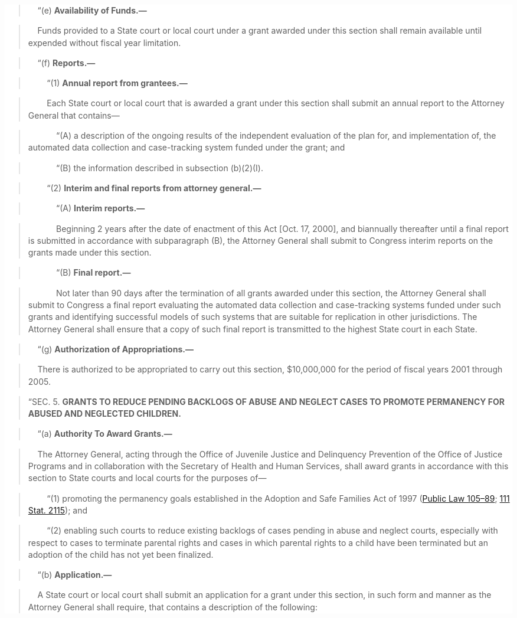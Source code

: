>     “(e) __Availability of Funds.—__ 

>     Funds provided to a State court or local court under a grant awarded under this section shall remain available until expended without fiscal year limitation.

>     “(f) __Reports.—__ 

>         “(1) __Annual report from grantees.—__ 

>         Each State court or local court that is awarded a grant under this section shall submit an annual report to the Attorney General that contains—

>             “(A) a description of the ongoing results of the independent evaluation of the plan for, and implementation of, the automated data collection and case-tracking system funded under the grant; and

>             “(B) the information described in subsection (b)(2)(I).

>         “(2) __Interim and final reports from attorney general.—__ 

>             “(A) __Interim reports.—__ 

>             Beginning 2 years after the date of enactment of this Act \[Oct. 17, 2000\], and biannually thereafter until a final report is submitted in accordance with subparagraph (B), the Attorney General shall submit to Congress interim reports on the grants made under this section.

>             “(B) __Final report.—__ 

>             Not later than 90 days after the termination of all grants awarded under this section, the Attorney General shall submit to Congress a final report evaluating the automated data collection and case-tracking systems funded under such grants and identifying successful models of such systems that are suitable for replication in other jurisdictions. The Attorney General shall ensure that a copy of such final report is transmitted to the highest State court in each State.

>     “(g) __Authorization of Appropriations.—__ 

>     There is authorized to be appropriated to carry out this section, $10,000,000 for the period of fiscal years 2001 through 2005.

> “SEC. 5. __GRANTS TO REDUCE PENDING BACKLOGS OF ABUSE AND NEGLECT CASES TO PROMOTE PERMANENCY FOR ABUSED AND NEGLECTED CHILDREN.__ 

>     “(a) __Authority To Award Grants.—__ 

>     The Attorney General, acting through the Office of Juvenile Justice and Delinquency Prevention of the Office of Justice Programs and in collaboration with the Secretary of Health and Human Services, shall award grants in accordance with this section to State courts and local courts for the purposes of—

>         “(1) promoting the permanency goals established in the Adoption and Safe Families Act of 1997 ([Public Law 105–89][/us/pl/105/89]; [111 Stat. 2115][/us/stat/111/2115]); and

>         “(2) enabling such courts to reduce existing backlogs of cases pending in abuse and neglect courts, especially with respect to cases to terminate parental rights and cases in which parental rights to a child have been terminated but an adoption of the child has not yet been finalized.

>     “(b) __Application.—__ 

>     A State court or local court shall submit an application for a grant under this section, in such form and manner as the Attorney General shall require, that contains a description of the following:


[/us/act/1935-08-14/ch531]: https://publicdocs.github.io/go/links?ns=uslm&ref=%2Fus%2Fact%2F1935-08-14%2Fch531
[/us/pl/96/272/s101/a/1]: https://publicdocs.github.io/go/links?ns=uslm&ref=%2Fus%2Fpl%2F96%2F272%2Fs101%2Fa%2F1
[/us/stat/94/501]: https://publicdocs.github.io/go/links?ns=uslm&ref=%2Fus%2Fstat%2F94%2F501
[/us/pl/99/272/s12307/d]: https://publicdocs.github.io/go/links?ns=uslm&ref=%2Fus%2Fpl%2F99%2F272%2Fs12307%2Fd
[/us/stat/100/297]: https://publicdocs.github.io/go/links?ns=uslm&ref=%2Fus%2Fstat%2F100%2F297
[/us/pl/99/514/s1711/c/1]: https://publicdocs.github.io/go/links?ns=uslm&ref=%2Fus%2Fpl%2F99%2F514%2Fs1711%2Fc%2F1
[/us/stat/100/2784]: https://publicdocs.github.io/go/links?ns=uslm&ref=%2Fus%2Fstat%2F100%2F2784
[/us/pl/104/193/s108/d/1]: https://publicdocs.github.io/go/links?ns=uslm&ref=%2Fus%2Fpl%2F104%2F193%2Fs108%2Fd%2F1
[/us/stat/110/2166]: https://publicdocs.github.io/go/links?ns=uslm&ref=%2Fus%2Fstat%2F110%2F2166
[/us/pl/104/193]: https://publicdocs.github.io/go/links?ns=uslm&ref=%2Fus%2Fpl%2F104%2F193
[/us/pl/99/514]: https://publicdocs.github.io/go/links?ns=uslm&ref=%2Fus%2Fpl%2F99%2F514
[/us/pl/99/272]: https://publicdocs.github.io/go/links?ns=uslm&ref=%2Fus%2Fpl%2F99%2F272
[/us/pl/104/193]: https://publicdocs.github.io/go/links?ns=uslm&ref=%2Fus%2Fpl%2F104%2F193
[/us/pl/104/193/s116]: https://publicdocs.github.io/go/links?ns=uslm&ref=%2Fus%2Fpl%2F104%2F193%2Fs116
[/us/usc/t42/s601]: https://publicdocs.github.io/go/links?ns=uslm&ref=%2Fus%2Fusc%2Ft42%2Fs601
[/us/pl/99/514/s1711/d]: https://publicdocs.github.io/go/links?ns=uslm&ref=%2Fus%2Fpl%2F99%2F514%2Fs1711%2Fd
[/us/stat/100/2784]: https://publicdocs.github.io/go/links?ns=uslm&ref=%2Fus%2Fstat%2F100%2F2784
[/us/pl/106/314]: https://publicdocs.github.io/go/links?ns=uslm&ref=%2Fus%2Fpl%2F106%2F314
[/us/stat/114/1266]: https://publicdocs.github.io/go/links?ns=uslm&ref=%2Fus%2Fstat%2F114%2F1266
[/us/pl/105/89]: https://publicdocs.github.io/go/links?ns=uslm&ref=%2Fus%2Fpl%2F105%2F89
[/us/stat/111/2115]: https://publicdocs.github.io/go/links?ns=uslm&ref=%2Fus%2Fstat%2F111%2F2115
[/us/usc/t42/s1305]: https://publicdocs.github.io/go/links?ns=uslm&ref=%2Fus%2Fusc%2Ft42%2Fs1305
[/us/usc/t42/s620]: https://publicdocs.github.io/go/links?ns=uslm&ref=%2Fus%2Fusc%2Ft42%2Fs620
[/us/usc/t42/s620]: https://publicdocs.github.io/go/links?ns=uslm&ref=%2Fus%2Fusc%2Ft42%2Fs620
[/us/usc/t42/s620]: https://publicdocs.github.io/go/links?ns=uslm&ref=%2Fus%2Fusc%2Ft42%2Fs620
[/us/usc/t42/s670]: https://publicdocs.github.io/go/links?ns=uslm&ref=%2Fus%2Fusc%2Ft42%2Fs670
[/us/usc/t42/s629h]: https://publicdocs.github.io/go/links?ns=uslm&ref=%2Fus%2Fusc%2Ft42%2Fs629h
[/us/usc/t42/s620]: https://publicdocs.github.io/go/links?ns=uslm&ref=%2Fus%2Fusc%2Ft42%2Fs620
[/us/usc/t42/s679]: https://publicdocs.github.io/go/links?ns=uslm&ref=%2Fus%2Fusc%2Ft42%2Fs679
[/us/pl/105/89]: https://publicdocs.github.io/go/links?ns=uslm&ref=%2Fus%2Fpl%2F105%2F89
[/us/stat/111/2115]: https://publicdocs.github.io/go/links?ns=uslm&ref=%2Fus%2Fstat%2F111%2F2115
[/us/pl/105/89]: https://publicdocs.github.io/go/links?ns=uslm&ref=%2Fus%2Fpl%2F105%2F89
[/us/stat/111/2115]: https://publicdocs.github.io/go/links?ns=uslm&ref=%2Fus%2Fstat%2F111%2F2115
[/us/usc/t42/s620]: https://publicdocs.github.io/go/links?ns=uslm&ref=%2Fus%2Fusc%2Ft42%2Fs620
[/us/pl/105/89]: https://publicdocs.github.io/go/links?ns=uslm&ref=%2Fus%2Fpl%2F105%2F89
[/us/stat/111/2115]: https://publicdocs.github.io/go/links?ns=uslm&ref=%2Fus%2Fstat%2F111%2F2115
[/us/pl/103/66/s13712]: https://publicdocs.github.io/go/links?ns=uslm&ref=%2Fus%2Fpl%2F103%2F66%2Fs13712
[/us/stat/107/655]: https://publicdocs.github.io/go/links?ns=uslm&ref=%2Fus%2Fstat%2F107%2F655
[/us/pl/105/89/s305/a/3]: https://publicdocs.github.io/go/links?ns=uslm&ref=%2Fus%2Fpl%2F105%2F89%2Fs305%2Fa%2F3
[/us/stat/111/2130]: https://publicdocs.github.io/go/links?ns=uslm&ref=%2Fus%2Fstat%2F111%2F2130
[/us/pl/107/133/s107/a]: https://publicdocs.github.io/go/links?ns=uslm&ref=%2Fus%2Fpl%2F107%2F133%2Fs107%2Fa
[/us/stat/115/2418]: https://publicdocs.github.io/go/links?ns=uslm&ref=%2Fus%2Fstat%2F115%2F2418
[/us/pl/107/133/s107/e]: https://publicdocs.github.io/go/links?ns=uslm&ref=%2Fus%2Fpl%2F107%2F133%2Fs107%2Fe
[/us/stat/115/2419]: https://publicdocs.github.io/go/links?ns=uslm&ref=%2Fus%2Fstat%2F115%2F2419
[/us/usc/t42/s629h]: https://publicdocs.github.io/go/links?ns=uslm&ref=%2Fus%2Fusc%2Ft42%2Fs629h
[/us/pl/100/505]: https://publicdocs.github.io/go/links?ns=uslm&ref=%2Fus%2Fpl%2F100%2F505
[/us/stat/102/2533]: https://publicdocs.github.io/go/links?ns=uslm&ref=%2Fus%2Fstat%2F102%2F2533
[/us/pl/102/236]: https://publicdocs.github.io/go/links?ns=uslm&ref=%2Fus%2Fpl%2F102%2F236
[/us/stat/105/1812-1816]: https://publicdocs.github.io/go/links?ns=uslm&ref=%2Fus%2Fstat%2F105%2F1812-1816
[/us/pl/104/235]: https://publicdocs.github.io/go/links?ns=uslm&ref=%2Fus%2Fpl%2F104%2F235
[/us/stat/110/3091]: https://publicdocs.github.io/go/links?ns=uslm&ref=%2Fus%2Fstat%2F110%2F3091
[/us/pl/108/36]: https://publicdocs.github.io/go/links?ns=uslm&ref=%2Fus%2Fpl%2F108%2F36
[/us/stat/117/822-824]: https://publicdocs.github.io/go/links?ns=uslm&ref=%2Fus%2Fstat%2F117%2F822-824
[/us/pl/102/236/s8]: https://publicdocs.github.io/go/links?ns=uslm&ref=%2Fus%2Fpl%2F102%2F236%2Fs8
[/us/pl/100/505]: https://publicdocs.github.io/go/links?ns=uslm&ref=%2Fus%2Fpl%2F100%2F505
[/us/pl/100/505]: https://publicdocs.github.io/go/links?ns=uslm&ref=%2Fus%2Fpl%2F100%2F505
[/us/pl/111/320/s401/b]: https://publicdocs.github.io/go/links?ns=uslm&ref=%2Fus%2Fpl%2F111%2F320%2Fs401%2Fb
[/us/stat/124/3513]: https://publicdocs.github.io/go/links?ns=uslm&ref=%2Fus%2Fstat%2F124%2F3513
[/us/pl/96/272/s101/b]: https://publicdocs.github.io/go/links?ns=uslm&ref=%2Fus%2Fpl%2F96%2F272%2Fs101%2Fb
[/us/stat/94/513]: https://publicdocs.github.io/go/links?ns=uslm&ref=%2Fus%2Fstat%2F94%2F513